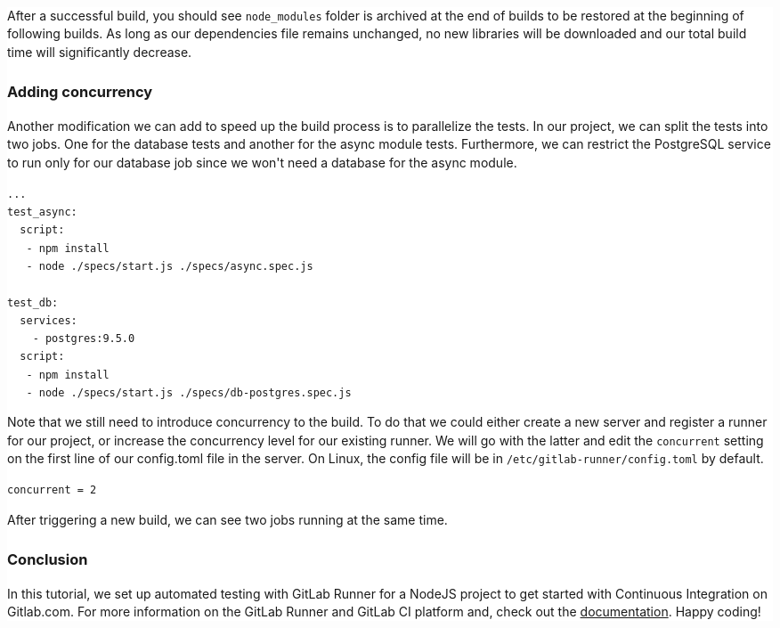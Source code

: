After a successful build, you should see `node_modules` folder is archived at
the end of builds to be restored at the beginning of following builds.
As long as our dependencies file remains unchanged, no new libraries will be
downloaded and our total build time will significantly decrease.

### Adding concurrency

Another modification we can add to speed up the build process is to
parallelize the tests.
In our project, we can split the tests into two jobs.
One for the database tests and another for the async module tests.
Furthermore, we can restrict the PostgreSQL service to run only for our database job since we won't need a database for the async module.

  ```
  ...
  test_async:
    script:
     - npm install
     - node ./specs/start.js ./specs/async.spec.js

  test_db:
    services:
      - postgres:9.5.0
    script:
     - npm install
     - node ./specs/start.js ./specs/db-postgres.spec.js
  ```

Note that we still need to introduce concurrency to the build.
To do that we could either create a new server and register a runner for
our project, or increase the concurrency level for our existing runner.
We will go with the latter and edit the `concurrent` setting on the first
line of our config.toml file in the server. On Linux, the config file will be in
`/etc/gitlab-runner/config.toml` by default.

  ```
  concurrent = 2
  ```

After triggering a new build, we can see two jobs running
at the same time.

### Conclusion

In this tutorial, we set up automated testing with GitLab Runner for a NodeJS
project to get started with Continuous Integration on Gitlab.com.
For more information on the GitLab Runner and GitLab CI platform and, check out the [documentation](http://doc.gitlab.com/ce/ci/).
Happy coding!
